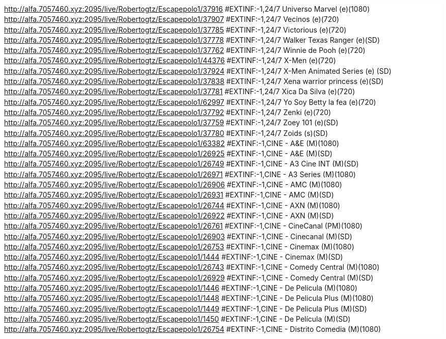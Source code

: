 http://alfa.7057460.xyz:2095/live/Robertogtz/Escapepolo1/37916
#EXTINF:-1,24/7 Universo Marvel (e)(1080)
http://alfa.7057460.xyz:2095/live/Robertogtz/Escapepolo1/37907
#EXTINF:-1,24/7 Vecinos (e)(720)
http://alfa.7057460.xyz:2095/live/Robertogtz/Escapepolo1/37785
#EXTINF:-1,24/7 Victorious (e)(720)
http://alfa.7057460.xyz:2095/live/Robertogtz/Escapepolo1/37778
#EXTINF:-1,24/7 Walker Texas Ranger (e)(SD)
http://alfa.7057460.xyz:2095/live/Robertogtz/Escapepolo1/37762
#EXTINF:-1,24/7 Winnie de Pooh (e)(720)
http://alfa.7057460.xyz:2095/live/Robertogtz/Escapepolo1/44376
#EXTINF:-1,24/7 X-Men (e)(720)
http://alfa.7057460.xyz:2095/live/Robertogtz/Escapepolo1/37924
#EXTINF:-1,24/7 X-Men Animated Series (e) (SD)
http://alfa.7057460.xyz:2095/live/Robertogtz/Escapepolo1/37838
#EXTINF:-1,24/7 Xena warrior princess (e)(SD)
http://alfa.7057460.xyz:2095/live/Robertogtz/Escapepolo1/37781
#EXTINF:-1,24/7 Xica Da Silva (e)(720)
http://alfa.7057460.xyz:2095/live/Robertogtz/Escapepolo1/62997
#EXTINF:-1,24/7 Yo Soy Betty la fea (e)(720)
http://alfa.7057460.xyz:2095/live/Robertogtz/Escapepolo1/37792
#EXTINF:-1,24/7 Zenki (e)(720)
http://alfa.7057460.xyz:2095/live/Robertogtz/Escapepolo1/37759
#EXTINF:-1,24/7 Zoey 101 (e)(SD)
http://alfa.7057460.xyz:2095/live/Robertogtz/Escapepolo1/37780
#EXTINF:-1,24/7 Zoids (s)(SD)
http://alfa.7057460.xyz:2095/live/Robertogtz/Escapepolo1/63382
#EXTINF:-1,CINE - A&E (M)(1080)
http://alfa.7057460.xyz:2095/live/Robertogtz/Escapepolo1/26925
#EXTINF:-1,CINE - A&E (M)(SD)
http://alfa.7057460.xyz:2095/live/Robertogtz/Escapepolo1/26749
#EXTINF:-1,CINE - A3 Cine INT (M)(SD)
http://alfa.7057460.xyz:2095/live/Robertogtz/Escapepolo1/26971
#EXTINF:-1,CINE - A3 Series (M)(1080)
http://alfa.7057460.xyz:2095/live/Robertogtz/Escapepolo1/26906
#EXTINF:-1,CINE - AMC (M)(1080)
http://alfa.7057460.xyz:2095/live/Robertogtz/Escapepolo1/26931
#EXTINF:-1,CINE - AMC (M)(SD)
http://alfa.7057460.xyz:2095/live/Robertogtz/Escapepolo1/26744
#EXTINF:-1,CINE - AXN (M)(1080)
http://alfa.7057460.xyz:2095/live/Robertogtz/Escapepolo1/26922
#EXTINF:-1,CINE - AXN (M)(SD)
http://alfa.7057460.xyz:2095/live/Robertogtz/Escapepolo1/26761
#EXTINF:-1,CINE - CineCanal (PM)(1080)
http://alfa.7057460.xyz:2095/live/Robertogtz/Escapepolo1/26903
#EXTINF:-1,CINE - Cinecanal (M)(SD)
http://alfa.7057460.xyz:2095/live/Robertogtz/Escapepolo1/26753
#EXTINF:-1,CINE - Cinemax (M)(1080)
http://alfa.7057460.xyz:2095/live/Robertogtz/Escapepolo1/1444
#EXTINF:-1,CINE - Cinemax (M)(SD)
http://alfa.7057460.xyz:2095/live/Robertogtz/Escapepolo1/26743
#EXTINF:-1,CINE - Comedy Central (M)(1080)
http://alfa.7057460.xyz:2095/live/Robertogtz/Escapepolo1/26929
#EXTINF:-1,CINE - Comedy Central (M)(SD)
http://alfa.7057460.xyz:2095/live/Robertogtz/Escapepolo1/1446
#EXTINF:-1,CINE - De Pelicula (M)(1080)
http://alfa.7057460.xyz:2095/live/Robertogtz/Escapepolo1/1448
#EXTINF:-1,CINE - De Pelicula Plus (M)(1080)
http://alfa.7057460.xyz:2095/live/Robertogtz/Escapepolo1/1449
#EXTINF:-1,CINE - De Pelicula Plus (M)(SD)
http://alfa.7057460.xyz:2095/live/Robertogtz/Escapepolo1/1450
#EXTINF:-1,CINE - De Película (M)(SD)
http://alfa.7057460.xyz:2095/live/Robertogtz/Escapepolo1/26754
#EXTINF:-1,CINE - Distrito Comedia (M)(1080)